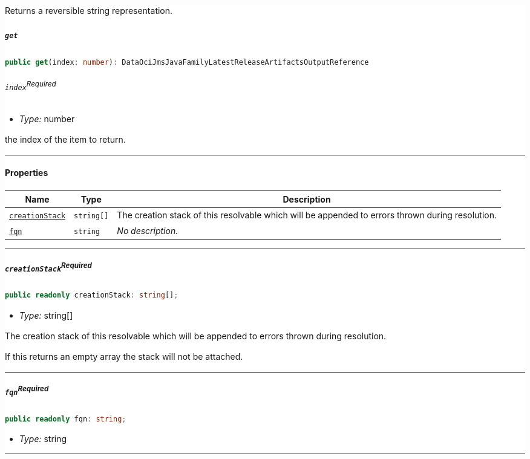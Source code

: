 Returns a reversible string representation.

##### `get` <a name="get" id="rhizo-co-terraform-provider-oci.dataOciJmsJavaFamily.DataOciJmsJavaFamilyLatestReleaseArtifactsList.get"></a>

```typescript
public get(index: number): DataOciJmsJavaFamilyLatestReleaseArtifactsOutputReference
```

###### `index`<sup>Required</sup> <a name="index" id="rhizo-co-terraform-provider-oci.dataOciJmsJavaFamily.DataOciJmsJavaFamilyLatestReleaseArtifactsList.get.parameter.index"></a>

- *Type:* number

the index of the item to return.

---


#### Properties <a name="Properties" id="Properties"></a>

| **Name** | **Type** | **Description** |
| --- | --- | --- |
| <code><a href="#rhizo-co-terraform-provider-oci.dataOciJmsJavaFamily.DataOciJmsJavaFamilyLatestReleaseArtifactsList.property.creationStack">creationStack</a></code> | <code>string[]</code> | The creation stack of this resolvable which will be appended to errors thrown during resolution. |
| <code><a href="#rhizo-co-terraform-provider-oci.dataOciJmsJavaFamily.DataOciJmsJavaFamilyLatestReleaseArtifactsList.property.fqn">fqn</a></code> | <code>string</code> | *No description.* |

---

##### `creationStack`<sup>Required</sup> <a name="creationStack" id="rhizo-co-terraform-provider-oci.dataOciJmsJavaFamily.DataOciJmsJavaFamilyLatestReleaseArtifactsList.property.creationStack"></a>

```typescript
public readonly creationStack: string[];
```

- *Type:* string[]

The creation stack of this resolvable which will be appended to errors thrown during resolution.

If this returns an empty array the stack will not be attached.

---

##### `fqn`<sup>Required</sup> <a name="fqn" id="rhizo-co-terraform-provider-oci.dataOciJmsJavaFamily.DataOciJmsJavaFamilyLatestReleaseArtifactsList.property.fqn"></a>

```typescript
public readonly fqn: string;
```

- *Type:* string

---

